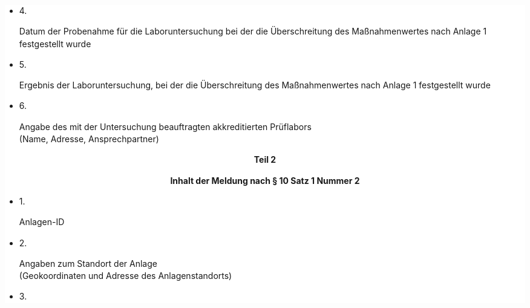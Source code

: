   - 4\.
    
    <div style="">
    
    Datum der Probenahme für die Laboruntersuchung bei der die
    Überschreitung des Maßnahmenwertes nach Anlage 1 festgestellt wurde
    
    </div>

  - 5\.
    
    <div style="">
    
    Ergebnis der Laboruntersuchung, bei der die Überschreitung des
    Maßnahmenwertes nach Anlage 1 festgestellt wurde
    
    </div>

  - 6\.
    
    <div style="">
    
    Angabe des mit der Untersuchung beauftragten akkreditierten
    Prüflabors  
    (Name, Adresse, Ansprechpartner)
    
    </div>

</div>

<div style="text-align:center;">

<span style=";font-weight:bold">Teil 2</span>

</div>

<div style="text-align:center;">

<span style=";font-weight:bold">Inhalt der Meldung nach § 10 Satz 1
Nummer 2</span>

</div>

<div class="jurAbsatz">

  - 1\.
    
    <div style="">
    
    Anlagen-ID
    
    </div>

  - 2\.
    
    <div style="">
    
    Angaben zum Standort der Anlage  
    (Geokoordinaten und Adresse des Anlagenstandorts)
    
    </div>

  - 3\.
    
